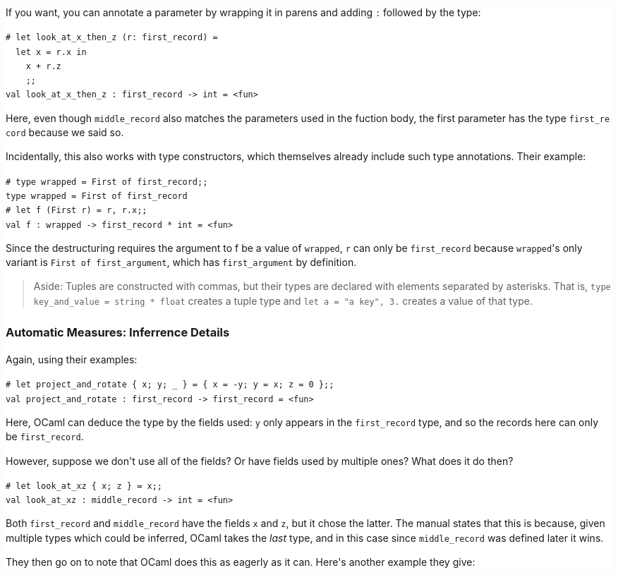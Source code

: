 If you want, you can annotate a parameter by wrapping it in parens and adding `:` followed by the type:

```
# let look_at_x_then_z (r: first_record) =
  let x = r.x in
    x + r.z
    ;;
val look_at_x_then_z : first_record -> int = <fun>
```

Here, even though `middle_record` also matches the parameters used in the fuction body, the first parameter has the type `first_record` because we said so.

Incidentally, this also works with type constructors, which themselves already include such type annotations.  Their example:

```
# type wrapped = First of first_record;;
type wrapped = First of first_record
# let f (First r) = r, r.x;;
val f : wrapped -> first_record * int = <fun>
```

Since the destructuring requires the argument to f be a value of `wrapped`, `r` can only be `first_record` because `wrapped`'s only variant is `First of first_argument`, which has `first_argument` by definition.

> Aside: Tuples are constructed with commas, but their types are declared with elements separated by asterisks.  That is, `type key_and_value = string * float` creates a tuple type and `let a = "a key", 3.` creates a value of that type.


### Automatic Measures: Inferrence Details

Again, using their examples:

```
# let project_and_rotate { x; y; _ } = { x = -y; y = x; z = 0 };;
val project_and_rotate : first_record -> first_record = <fun>
```

Here, OCaml can deduce the type by the fields used: `y` only appears in the `first_record` type, and so the records here can only be `first_record`.

However, suppose we don't use all of the fields?  Or have fields used by multiple ones?  What does it do then?

```
# let look_at_xz { x; z } = x;;
val look_at_xz : middle_record -> int = <fun>
```

Both `first_record` and `middle_record` have the fields `x` and `z`, but it chose the latter.  The manual states that this is because, given multiple types which could be inferred, OCaml takes the _last_ type, and in this case since `middle_record` was defined later it wins.

They then go on to note that OCaml does this as eagerly as it can.  Here's another example they give:
